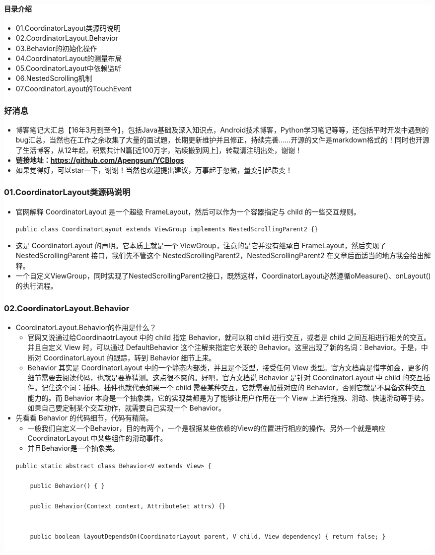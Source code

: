 #### 目录介绍
- 01.CoordinatorLayout类源码说明
- 02.CoordinatorLayout.Behavior
- 03.Behavior的初始化操作
- 04.CoordinatorLayout的测量布局
- 05.CoordinatorLayout中依赖监听
- 06.NestedScrolling机制
- 07.CoordinatorLayout的TouchEvent



### 好消息
- 博客笔记大汇总【16年3月到至今】，包括Java基础及深入知识点，Android技术博客，Python学习笔记等等，还包括平时开发中遇到的bug汇总，当然也在工作之余收集了大量的面试题，长期更新维护并且修正，持续完善……开源的文件是markdown格式的！同时也开源了生活博客，从12年起，积累共计N篇[近100万字，陆续搬到网上]，转载请注明出处，谢谢！
- **链接地址：https://github.com/Apengsun/YCBlogs**
- 如果觉得好，可以star一下，谢谢！当然也欢迎提出建议，万事起于忽微，量变引起质变！




### 01.CoordinatorLayout类源码说明
- 官网解释 CoordinatorLayout 是一个超级 FrameLayout，然后可以作为一个容器指定与 child 的一些交互规则。
    ```
    public class CoordinatorLayout extends ViewGroup implements NestedScrollingParent2 {}
    ```
- 这是 CoordinatorLayout 的声明。它本质上就是一个 ViewGroup，注意的是它并没有继承自 FrameLayout，然后实现了 NestedScrollingParent 接口，我们先不管这个 NestedScrollingParent2，NestedScrollingParent2 在文章后面适当的地方我会给出解释。
- 一个自定义ViewGroup，同时实现了NestedScrollingParent2接口，既然这样，CoordinatorLayout必然遵循oMeasure()、onLayout()的执行流程。



### 02.CoordinatorLayout.Behavior
- CoordinatorLayout.Behavior的作用是什么？
    - 官网又说通过给CoordinaotrLayout 中的 child 指定 Behavior，就可以和 child 进行交互，或者是 child 之间互相进行相关的交互。并且自定义 View 时，可以通过 DefaultBehavior 这个注解来指定它关联的 Behavior。这里出现了新的名词：Behavior。于是，中断对 CoordinatorLayout 的跟踪，转到 Behavior 细节上来。 
    - Behavior 其实是 CoordinatorLayout 中的一个静态内部类，并且是个泛型，接受任何 View 类型。官方文档真是惜字如金，更多的细节需要去阅读代码，也就是要靠猜测。这点很不爽的。好吧，官方文档说 Behavior 是针对 CoordinatorLayout 中 child 的交互插件。记住这个词：插件。插件也就代表如果一个 child 需要某种交互，它就需要加载对应的 Behavior，否则它就是不具备这种交互能力的。而 Behavior 本身是一个抽象类，它的实现类都是为了能够让用户作用在一个 View 上进行拖拽、滑动、快速滑动等手势。如果自己要定制某个交互动作，就需要自己实现一个 Behavior。
- 先看看 Behavior 的代码细节，代码有精简。
    - 一般我们自定义一个Behavior，目的有两个，一个是根据某些依赖的View的位置进行相应的操作。另外一个就是响应 CoordinatorLayout 中某些组件的滑动事件。 
    - 并且Behavior是一个抽象类。
    ```
    public static abstract class Behavior<V extends View> {
    
        public Behavior() { }
    
        public Behavior(Context context, AttributeSet attrs) {}
    
    
        public boolean layoutDependsOn(CoordinatorLayout parent, V child, View dependency) { return false; }
    